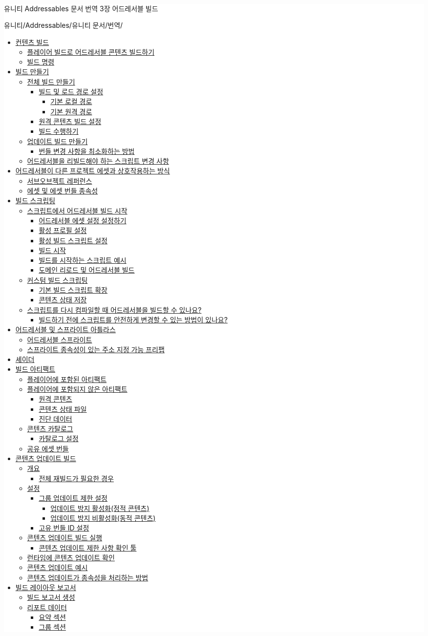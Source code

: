 유니티 Addressables 문서 번역 3장 어드레서블 빌드

유니티/Addressables/유니티 문서/번역/

- [컨텐츠 빌드](#컨텐츠-빌드)
  - [플레이어 빌드로 어드레서블 콘텐츠 빌드하기](#플레이어-빌드로-어드레서블-콘텐츠-빌드하기)
  - [빌드 명령](#빌드-명령)
- [빌드 만들기](#빌드-만들기)
  - [전체 빌드 만들기](#전체-빌드-만들기)
    - [빌드 및 로드 경로 설정](#빌드-및-로드-경로-설정)
      - [기본 로컬 경로](#기본-로컬-경로)
      - [기본 원격 경로](#기본-원격-경로)
    - [원격 콘텐츠 빌드 설정](#원격-콘텐츠-빌드-설정)
    - [빌드 수행하기](#빌드-수행하기)
  - [업데이트 빌드 만들기](#업데이트-빌드-만들기)
    - [번들 변경 사항을 최소화하는 방법](#번들-변경-사항을-최소화하는-방법)
  - [어드레서블을 리빌드해야 하는 스크립트 변경 사항](#어드레서블을-리빌드해야-하는-스크립트-변경-사항)
- [어드레서블이 다른 프로젝트 에셋과 상호작용하는 방식](#어드레서블이-다른-프로젝트-에셋과-상호작용하는-방식)
  - [서브오브젝트 레퍼런스](#서브오브젝트-레퍼런스)
  - [에셋 및 에셋 번들 종속성](#에셋-및-에셋-번들-종속성)
- [빌드 스크립팅](#빌드-스크립팅)
  - [스크립트에서 어드레서블 빌드 시작](#스크립트에서-어드레서블-빌드-시작)
    - [어드레서블 에셋 설정 설정하기](#어드레서블-에셋-설정-설정하기)
    - [활성 프로필 설정](#활성-프로필-설정)
    - [활성 빌드 스크립트 설정](#활성-빌드-스크립트-설정)
    - [빌드 시작](#빌드-시작)
    - [빌드를 시작하는 스크립트 예시](#빌드를-시작하는-스크립트-예시)
    - [도메인 리로드 및 어드레서블 빌드](#도메인-리로드-및-어드레서블-빌드)
  - [커스텀 빌드 스크립팅](#커스텀-빌드-스크립팅)
    - [기본 빌드 스크립트 확장](#기본-빌드-스크립트-확장)
    - [콘텐츠 상태 저장](#콘텐츠-상태-저장)
  - [스크립트를 다시 컴파일할 때 어드레서블을 빌드할 수 있나요?](#스크립트를-다시-컴파일할-때-어드레서블을-빌드할-수-있나요)
    - [빌드하기 전에 스크립트를 안전하게 변경할 수 있는 방법이 있나요?](#빌드하기-전에-스크립트를-안전하게-변경할-수-있는-방법이-있나요)
- [어드레서블 및 스프라이트 아틀라스](#어드레서블-및-스프라이트-아틀라스)
  - [어드레서블 스프라이트](#어드레서블-스프라이트)
  - [스프라이트 종속성이 있는 주소 지정 가능 프리팹](#스프라이트-종속성이-있는-주소-지정-가능-프리팹)
- [셰이더](#셰이더)
- [빌드 아티팩트](#빌드-아티팩트)
  - [플레이어에 포함된 아티팩트](#플레이어에-포함된-아티팩트)
  - [플레이어에 포함되지 않은 아티팩트](#플레이어에-포함되지-않은-아티팩트)
    - [원격 콘텐츠](#원격-콘텐츠)
    - [콘텐츠 상태 파일](#콘텐츠-상태-파일)
    - [진단 데이터](#진단-데이터)
  - [콘텐츠 카탈로그](#콘텐츠-카탈로그)
    - [카탈로그 설정](#카탈로그-설정)
  - [공유 에셋 번들](#공유-에셋-번들)
- [콘텐츠 업데이트 빌드](#콘텐츠-업데이트-빌드)
  - [개요](#개요)
    - [전체 재빌드가 필요한 경우](#전체-재빌드가-필요한-경우)
  - [설정](#설정)
    - [그룹 업데이트 제한 설정](#그룹-업데이트-제한-설정)
      - [업데이트 방지 활성화(정적 콘텐츠)](#업데이트-방지-활성화정적-콘텐츠)
      - [업데이트 방지 비활성화(동적 콘텐츠)](#업데이트-방지-비활성화동적-콘텐츠)
    - [고유 번들 ID 설정](#고유-번들-id-설정)
  - [콘텐츠 업데이트 빌드 실행](#콘텐츠-업데이트-빌드-실행)
    - [콘텐츠 업데이트 제한 사항 확인 툴](#콘텐츠-업데이트-제한-사항-확인-툴)
  - [런타임에 콘텐츠 업데이트 확인](#런타임에-콘텐츠-업데이트-확인)
  - [콘텐츠 업데이트 예시](#콘텐츠-업데이트-예시)
  - [콘텐츠 업데이트가 종속성을 처리하는 방법](#콘텐츠-업데이트가-종속성을-처리하는-방법)
- [빌드 레이아웃 보고서](#빌드-레이아웃-보고서)
  - [빌드 보고서 생성](#빌드-보고서-생성)
  - [리포트 데이터](#리포트-데이터)
    - [요약 섹션](#요약-섹션)
    - [그룹 섹션](#그룹-섹션)